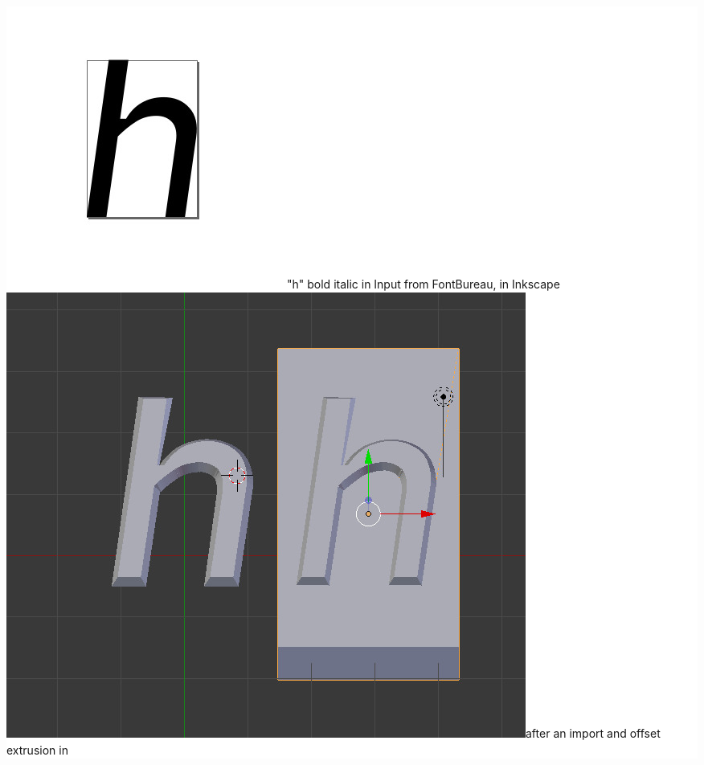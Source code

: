 ![](public/pictures/letter_h_svg.jpg)"h" bold italic in Input from FontBureau, in Inkscape![](public/pictures/letter_h_blender.jpg)after an import and offset extrusion in